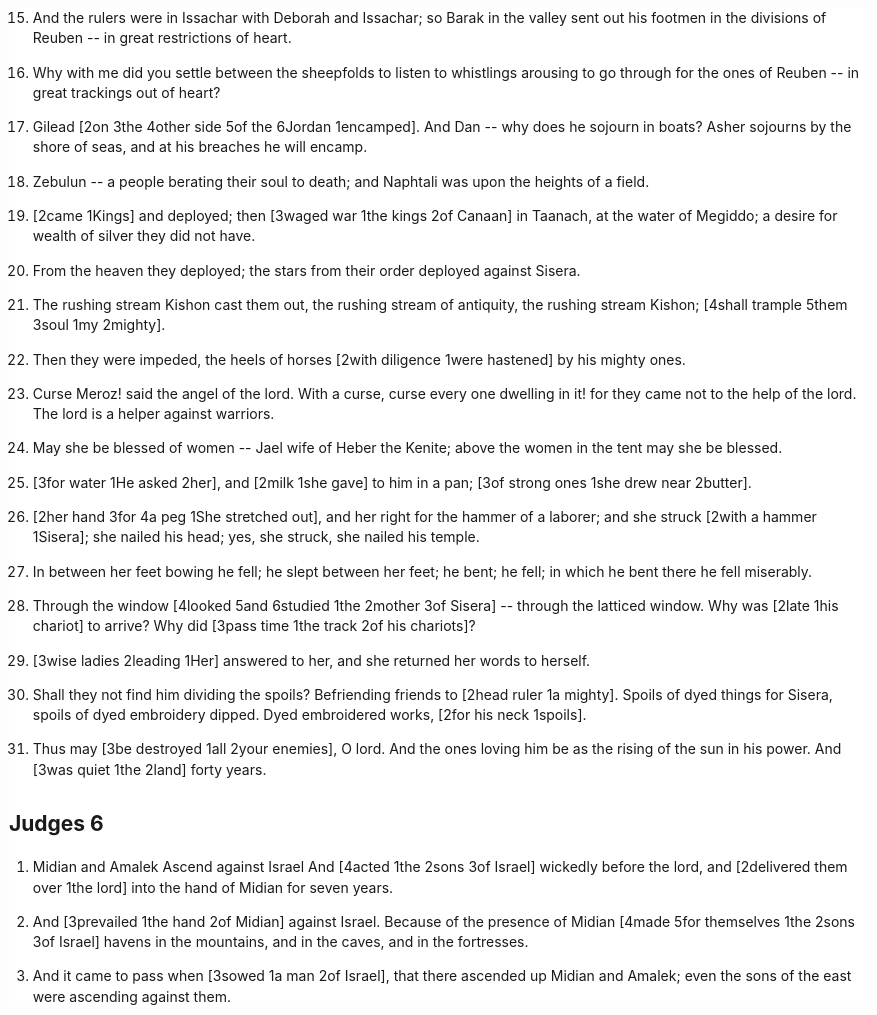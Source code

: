 15. And the rulers were in Issachar with Deborah and Issachar; so Barak in the valley sent out his footmen in the divisions of Reuben -- in great restrictions of heart.

16. Why with me did you settle between the sheepfolds  to listen to whistlings arousing  to go through for the ones  of Reuben -- in great trackings out of heart?

17. Gilead [2on 3the 4other side 5of the 6Jordan 1encamped]. And Dan -- why does he sojourn in boats? Asher sojourns by the shore of seas, and at  his breaches he will encamp.

18. Zebulun -- a people berating their soul to death; and Naphtali was upon the heights of a field.

19. [2came 1Kings] and deployed; then [3waged war 1the kings 2of Canaan] in Taanach, at the water of Megiddo; a desire for wealth of silver they did not have.

20. From the heaven they deployed; the stars from  their order deployed against Sisera.

21. The rushing stream Kishon cast them out, the rushing stream of antiquity, the rushing stream Kishon; [4shall trample 5them 3soul 1my 2mighty].

22. Then they were impeded, the heels of horses [2with diligence 1were hastened] by his mighty ones.

23. Curse Meroz! said the angel of the lord. With a curse, curse every one  dwelling in it! for they came not to the help of the lord. The lord is a helper against warriors.

24. May she be blessed of women -- Jael wife of Heber the Kenite; above the women in the tent may she be blessed.

25. [3for water 1He asked 2her], and [2milk 1she gave] to him in a pan; [3of strong ones 1she drew near 2butter].

26.  [2her hand 3for 4a peg 1She stretched out], and her right for the hammer of a laborer; and she struck [2with a hammer 1Sisera]; she nailed his head; yes, she struck, she nailed his temple.

27. In between  her feet bowing he fell; he slept between her feet; he bent; he fell; in which he bent there he fell miserably.

28. Through the window [4looked 5and 6studied 1the 2mother 3of Sisera] -- through the latticed window. Why was [2late  1his chariot] to arrive? Why did [3pass time 1the track 2of his chariots]?

29. [3wise ladies 2leading 1Her] answered to her, and she returned her words to herself.

30. Shall they not find him dividing the spoils? Befriending friends to [2head ruler 1a mighty]. Spoils of dyed things for Sisera, spoils of dyed embroidery dipped. Dyed embroidered works,  [2for his neck 1spoils].

31. Thus may [3be destroyed 1all  2your enemies], O lord. And the ones loving him be as the rising of the sun in his power. And [3was quiet 1the 2land] forty years.  

## Judges 6

1.  Midian and Amalek Ascend against Israel And [4acted 1the 2sons 3of Israel]  wickedly before the lord, and [2delivered them over 1the lord] into the hand of Midian for seven years.

2. And [3prevailed 1the hand 2of Midian] against Israel. Because of the presence of Midian [4made 5for themselves 1the 2sons 3of Israel]  havens in the mountains, and in the caves, and in the fortresses.

3. And it came to pass when [3sowed 1a man 2of Israel], that there ascended up Midian and Amalek; even the sons of the east were ascending against them.
